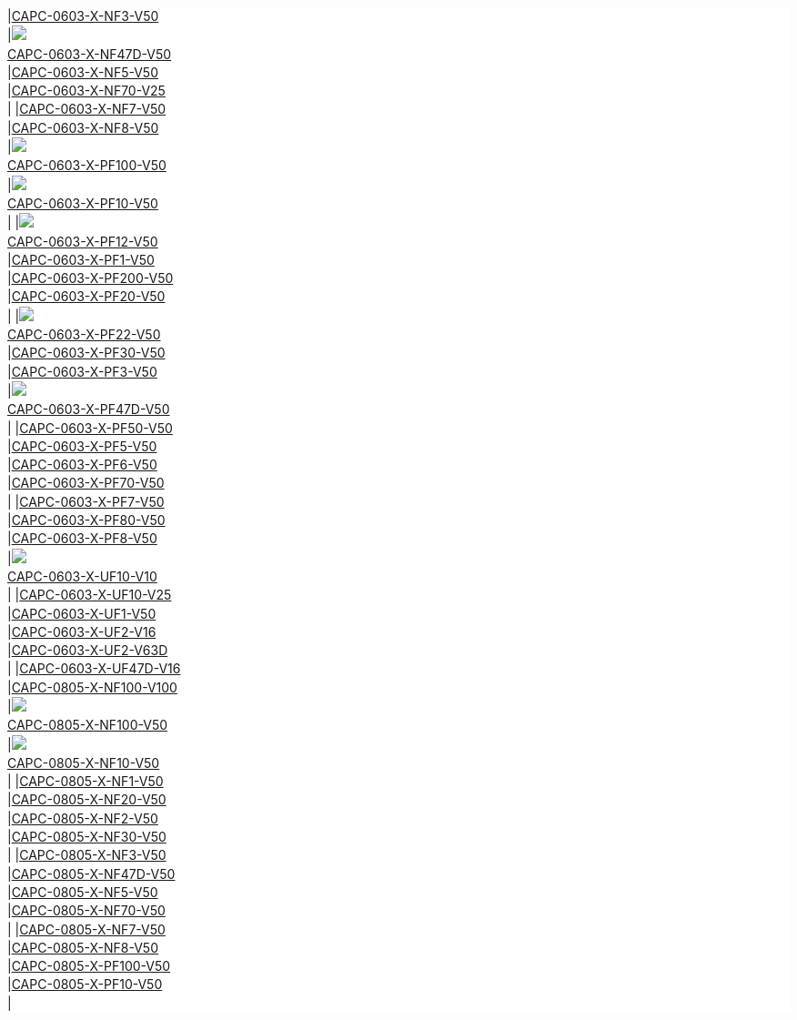 |[CAPC-0603-X-NF3-V50<br>](https://github.com/oomlout/oomlout_OOMP_parts_V2/tree/main/CAPC/0603/X/NF3/V50/)|[![](https://raw.githubusercontent.com/oomlout/oomlout_OOMP_parts_V2/main/CAPC/0603/X/NF47D/V50/image_140.jpg)<br>CAPC-0603-X-NF47D-V50<br>](https://github.com/oomlout/oomlout_OOMP_parts_V2/tree/main/CAPC/0603/X/NF47D/V50/)|[CAPC-0603-X-NF5-V50<br>](https://github.com/oomlout/oomlout_OOMP_parts_V2/tree/main/CAPC/0603/X/NF5/V50/)|[CAPC-0603-X-NF70-V25<br>](https://github.com/oomlout/oomlout_OOMP_parts_V2/tree/main/CAPC/0603/X/NF70/V25/)|
|[CAPC-0603-X-NF7-V50<br>](https://github.com/oomlout/oomlout_OOMP_parts_V2/tree/main/CAPC/0603/X/NF7/V50/)|[CAPC-0603-X-NF8-V50<br>](https://github.com/oomlout/oomlout_OOMP_parts_V2/tree/main/CAPC/0603/X/NF8/V50/)|[![](https://raw.githubusercontent.com/oomlout/oomlout_OOMP_parts_V2/main/CAPC/0603/X/PF100/V50/image_140.jpg)<br>CAPC-0603-X-PF100-V50<br>](https://github.com/oomlout/oomlout_OOMP_parts_V2/tree/main/CAPC/0603/X/PF100/V50/)|[![](https://raw.githubusercontent.com/oomlout/oomlout_OOMP_parts_V2/main/CAPC/0603/X/PF10/V50/image_140.jpg)<br>CAPC-0603-X-PF10-V50<br>](https://github.com/oomlout/oomlout_OOMP_parts_V2/tree/main/CAPC/0603/X/PF10/V50/)|
|[![](https://raw.githubusercontent.com/oomlout/oomlout_OOMP_parts_V2/main/CAPC/0603/X/PF12/V50/image_140.jpg)<br>CAPC-0603-X-PF12-V50<br>](https://github.com/oomlout/oomlout_OOMP_parts_V2/tree/main/CAPC/0603/X/PF12/V50/)|[CAPC-0603-X-PF1-V50<br>](https://github.com/oomlout/oomlout_OOMP_parts_V2/tree/main/CAPC/0603/X/PF1/V50/)|[CAPC-0603-X-PF200-V50<br>](https://github.com/oomlout/oomlout_OOMP_parts_V2/tree/main/CAPC/0603/X/PF200/V50/)|[CAPC-0603-X-PF20-V50<br>](https://github.com/oomlout/oomlout_OOMP_parts_V2/tree/main/CAPC/0603/X/PF20/V50/)|
|[![](https://raw.githubusercontent.com/oomlout/oomlout_OOMP_parts_V2/main/CAPC/0603/X/PF22/V50/image_140.jpg)<br>CAPC-0603-X-PF22-V50<br>](https://github.com/oomlout/oomlout_OOMP_parts_V2/tree/main/CAPC/0603/X/PF22/V50/)|[CAPC-0603-X-PF30-V50<br>](https://github.com/oomlout/oomlout_OOMP_parts_V2/tree/main/CAPC/0603/X/PF30/V50/)|[CAPC-0603-X-PF3-V50<br>](https://github.com/oomlout/oomlout_OOMP_parts_V2/tree/main/CAPC/0603/X/PF3/V50/)|[![](https://raw.githubusercontent.com/oomlout/oomlout_OOMP_parts_V2/main/CAPC/0603/X/PF47D/V50/image_140.jpg)<br>CAPC-0603-X-PF47D-V50<br>](https://github.com/oomlout/oomlout_OOMP_parts_V2/tree/main/CAPC/0603/X/PF47D/V50/)|
|[CAPC-0603-X-PF50-V50<br>](https://github.com/oomlout/oomlout_OOMP_parts_V2/tree/main/CAPC/0603/X/PF50/V50/)|[CAPC-0603-X-PF5-V50<br>](https://github.com/oomlout/oomlout_OOMP_parts_V2/tree/main/CAPC/0603/X/PF5/V50/)|[CAPC-0603-X-PF6-V50<br>](https://github.com/oomlout/oomlout_OOMP_parts_V2/tree/main/CAPC/0603/X/PF6/V50/)|[CAPC-0603-X-PF70-V50<br>](https://github.com/oomlout/oomlout_OOMP_parts_V2/tree/main/CAPC/0603/X/PF70/V50/)|
|[CAPC-0603-X-PF7-V50<br>](https://github.com/oomlout/oomlout_OOMP_parts_V2/tree/main/CAPC/0603/X/PF7/V50/)|[CAPC-0603-X-PF80-V50<br>](https://github.com/oomlout/oomlout_OOMP_parts_V2/tree/main/CAPC/0603/X/PF80/V50/)|[CAPC-0603-X-PF8-V50<br>](https://github.com/oomlout/oomlout_OOMP_parts_V2/tree/main/CAPC/0603/X/PF8/V50/)|[![](https://raw.githubusercontent.com/oomlout/oomlout_OOMP_parts_V2/main/CAPC/0603/X/UF10/V10/image_140.jpg)<br>CAPC-0603-X-UF10-V10<br>](https://github.com/oomlout/oomlout_OOMP_parts_V2/tree/main/CAPC/0603/X/UF10/V10/)|
|[CAPC-0603-X-UF10-V25<br>](https://github.com/oomlout/oomlout_OOMP_parts_V2/tree/main/CAPC/0603/X/UF10/V25/)|[CAPC-0603-X-UF1-V50<br>](https://github.com/oomlout/oomlout_OOMP_parts_V2/tree/main/CAPC/0603/X/UF1/V50/)|[CAPC-0603-X-UF2-V16<br>](https://github.com/oomlout/oomlout_OOMP_parts_V2/tree/main/CAPC/0603/X/UF2/V16/)|[CAPC-0603-X-UF2-V63D<br>](https://github.com/oomlout/oomlout_OOMP_parts_V2/tree/main/CAPC/0603/X/UF2/V63D/)|
|[CAPC-0603-X-UF47D-V16<br>](https://github.com/oomlout/oomlout_OOMP_parts_V2/tree/main/CAPC/0603/X/UF47D/V16/)|[CAPC-0805-X-NF100-V100<br>](https://github.com/oomlout/oomlout_OOMP_parts_V2/tree/main/CAPC/0805/X/NF100/V100/)|[![](https://raw.githubusercontent.com/oomlout/oomlout_OOMP_parts_V2/main/CAPC/0805/X/NF100/V50/image_140.jpg)<br>CAPC-0805-X-NF100-V50<br>](https://github.com/oomlout/oomlout_OOMP_parts_V2/tree/main/CAPC/0805/X/NF100/V50/)|[![](https://raw.githubusercontent.com/oomlout/oomlout_OOMP_parts_V2/main/CAPC/0805/X/NF10/V50/image_140.jpg)<br>CAPC-0805-X-NF10-V50<br>](https://github.com/oomlout/oomlout_OOMP_parts_V2/tree/main/CAPC/0805/X/NF10/V50/)|
|[CAPC-0805-X-NF1-V50<br>](https://github.com/oomlout/oomlout_OOMP_parts_V2/tree/main/CAPC/0805/X/NF1/V50/)|[CAPC-0805-X-NF20-V50<br>](https://github.com/oomlout/oomlout_OOMP_parts_V2/tree/main/CAPC/0805/X/NF20/V50/)|[CAPC-0805-X-NF2-V50<br>](https://github.com/oomlout/oomlout_OOMP_parts_V2/tree/main/CAPC/0805/X/NF2/V50/)|[CAPC-0805-X-NF30-V50<br>](https://github.com/oomlout/oomlout_OOMP_parts_V2/tree/main/CAPC/0805/X/NF30/V50/)|
|[CAPC-0805-X-NF3-V50<br>](https://github.com/oomlout/oomlout_OOMP_parts_V2/tree/main/CAPC/0805/X/NF3/V50/)|[CAPC-0805-X-NF47D-V50<br>](https://github.com/oomlout/oomlout_OOMP_parts_V2/tree/main/CAPC/0805/X/NF47D/V50/)|[CAPC-0805-X-NF5-V50<br>](https://github.com/oomlout/oomlout_OOMP_parts_V2/tree/main/CAPC/0805/X/NF5/V50/)|[CAPC-0805-X-NF70-V50<br>](https://github.com/oomlout/oomlout_OOMP_parts_V2/tree/main/CAPC/0805/X/NF70/V50/)|
|[CAPC-0805-X-NF7-V50<br>](https://github.com/oomlout/oomlout_OOMP_parts_V2/tree/main/CAPC/0805/X/NF7/V50/)|[CAPC-0805-X-NF8-V50<br>](https://github.com/oomlout/oomlout_OOMP_parts_V2/tree/main/CAPC/0805/X/NF8/V50/)|[CAPC-0805-X-PF100-V50<br>](https://github.com/oomlout/oomlout_OOMP_parts_V2/tree/main/CAPC/0805/X/PF100/V50/)|[CAPC-0805-X-PF10-V50<br>](https://github.com/oomlout/oomlout_OOMP_parts_V2/tree/main/CAPC/0805/X/PF10/V50/)|